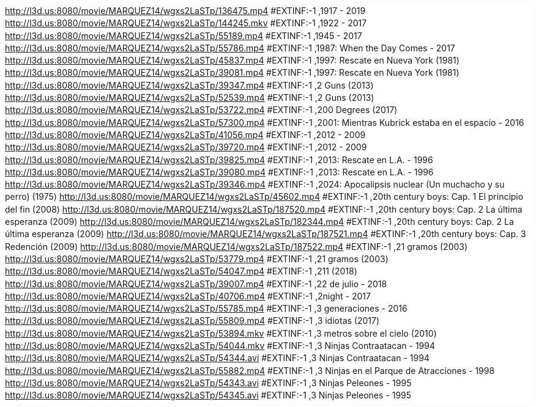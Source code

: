 http://l3d.us:8080/movie/MARQUEZ14/wgxs2LaSTp/136475.mp4
#EXTINF:-1 ,1917 - 2019
http://l3d.us:8080/movie/MARQUEZ14/wgxs2LaSTp/144245.mkv
#EXTINF:-1 ,1922 - 2017
http://l3d.us:8080/movie/MARQUEZ14/wgxs2LaSTp/55189.mp4
#EXTINF:-1 ,1945 - 2017
http://l3d.us:8080/movie/MARQUEZ14/wgxs2LaSTp/55786.mp4
#EXTINF:-1 ,1987: When the Day Comes - 2017
http://l3d.us:8080/movie/MARQUEZ14/wgxs2LaSTp/45837.mp4
#EXTINF:-1 ,1997: Rescate en Nueva York (1981)
http://l3d.us:8080/movie/MARQUEZ14/wgxs2LaSTp/39081.mp4
#EXTINF:-1 ,1997: Rescate en Nueva York (1981)
http://l3d.us:8080/movie/MARQUEZ14/wgxs2LaSTp/39347.mp4
#EXTINF:-1 ,2 Guns (2013)
http://l3d.us:8080/movie/MARQUEZ14/wgxs2LaSTp/52539.mp4
#EXTINF:-1 ,2 Guns (2013)
http://l3d.us:8080/movie/MARQUEZ14/wgxs2LaSTp/53722.mp4
#EXTINF:-1 ,200 Degrees (2017)
http://l3d.us:8080/movie/MARQUEZ14/wgxs2LaSTp/57300.mp4
#EXTINF:-1 ,2001: Mientras Kubrick estaba en el espacio - 2016
http://l3d.us:8080/movie/MARQUEZ14/wgxs2LaSTp/41056.mp4
#EXTINF:-1 ,2012 - 2009
http://l3d.us:8080/movie/MARQUEZ14/wgxs2LaSTp/39720.mp4
#EXTINF:-1 ,2012 - 2009
http://l3d.us:8080/movie/MARQUEZ14/wgxs2LaSTp/39825.mp4
#EXTINF:-1 ,2013: Rescate en L.A. - 1996
http://l3d.us:8080/movie/MARQUEZ14/wgxs2LaSTp/39080.mp4
#EXTINF:-1 ,2013: Rescate en L.A. - 1996
http://l3d.us:8080/movie/MARQUEZ14/wgxs2LaSTp/39346.mp4
#EXTINF:-1 ,2024: Apocalipsis nuclear (Un muchacho y su perro) (1975)
http://l3d.us:8080/movie/MARQUEZ14/wgxs2LaSTp/45602.mp4
#EXTINF:-1 ,20th century boys: Cap. 1 El principio del fin (2008)
http://l3d.us:8080/movie/MARQUEZ14/wgxs2LaSTp/187520.mp4
#EXTINF:-1 ,20th century boys: Cap. 2 La última esperanza (2009)
http://l3d.us:8080/movie/MARQUEZ14/wgxs2LaSTp/182344.mp4
#EXTINF:-1 ,20th century boys: Cap. 2 La última esperanza (2009)
http://l3d.us:8080/movie/MARQUEZ14/wgxs2LaSTp/187521.mp4
#EXTINF:-1 ,20th century boys: Cap. 3 Redención (2009)
http://l3d.us:8080/movie/MARQUEZ14/wgxs2LaSTp/187522.mp4
#EXTINF:-1 ,21 gramos (2003)
http://l3d.us:8080/movie/MARQUEZ14/wgxs2LaSTp/53779.mp4
#EXTINF:-1 ,21 gramos (2003)
http://l3d.us:8080/movie/MARQUEZ14/wgxs2LaSTp/54047.mp4
#EXTINF:-1 ,211 (2018)
http://l3d.us:8080/movie/MARQUEZ14/wgxs2LaSTp/39007.mp4
#EXTINF:-1 ,22 de julio - 2018
http://l3d.us:8080/movie/MARQUEZ14/wgxs2LaSTp/40706.mp4
#EXTINF:-1 ,2night - 2017
http://l3d.us:8080/movie/MARQUEZ14/wgxs2LaSTp/55785.mp4
#EXTINF:-1 ,3 generaciones - 2016
http://l3d.us:8080/movie/MARQUEZ14/wgxs2LaSTp/55809.mp4
#EXTINF:-1 ,3 idiotas (2017)
http://l3d.us:8080/movie/MARQUEZ14/wgxs2LaSTp/53894.mkv
#EXTINF:-1 ,3 metros sobre el cielo (2010)
http://l3d.us:8080/movie/MARQUEZ14/wgxs2LaSTp/54044.mkv
#EXTINF:-1 ,3 Ninjas Contraatacan - 1994
http://l3d.us:8080/movie/MARQUEZ14/wgxs2LaSTp/54344.avi
#EXTINF:-1 ,3 Ninjas Contraatacan - 1994
http://l3d.us:8080/movie/MARQUEZ14/wgxs2LaSTp/55882.mp4
#EXTINF:-1 ,3 Ninjas en el Parque de Atracciones - 1998
http://l3d.us:8080/movie/MARQUEZ14/wgxs2LaSTp/54343.avi
#EXTINF:-1 ,3 Ninjas Peleones - 1995
http://l3d.us:8080/movie/MARQUEZ14/wgxs2LaSTp/54345.avi
#EXTINF:-1 ,3 Ninjas Peleones - 1995